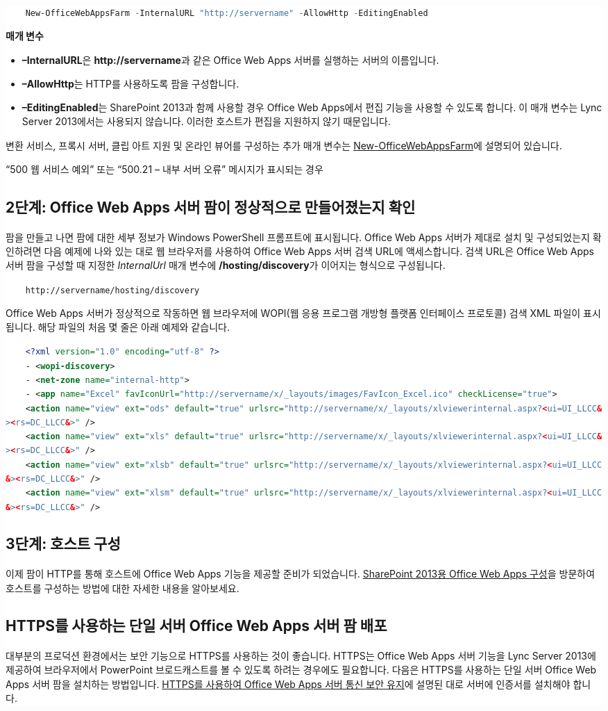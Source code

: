 ```PowerShell
    New-OfficeWebAppsFarm -InternalURL "http://servername" -AllowHttp -EditingEnabled
```

**매개 변수**

  - **–InternalURL**은 **http://servername**과 같은 Office Web Apps 서버를 실행하는 서버의 이름입니다.

  - **–AllowHttp**는 HTTP를 사용하도록 팜을 구성합니다.

  - **–EditingEnabled**는 SharePoint 2013과 함께 사용할 경우 Office Web Apps에서 편집 기능을 사용할 수 있도록 합니다. 이 매개 변수는 Lync Server 2013에서는 사용되지 않습니다. 이러한 호스트가 편집을 지원하지 않기 때문입니다.

변환 서비스, 프록시 서버, 클립 아트 지원 및 온라인 뷰어를 구성하는 추가 매개 변수는 [New-OfficeWebAppsFarm](https://docs.microsoft.com/en-us/powershell/module/officewebapps/new-officewebappsfarm?view=officewebapps-ps)에 설명되어 있습니다.

“500 웹 서비스 예외” 또는 “500.21 – 내부 서버 오류” 메시지가 표시되는 경우

## 2단계: Office Web Apps 서버 팜이 정상적으로 만들어졌는지 확인

팜을 만들고 나면 팜에 대한 세부 정보가 Windows PowerShell 프롬프트에 표시됩니다. Office Web Apps 서버가 제대로 설치 및 구성되었는지 확인하려면 다음 예제에 나와 있는 대로 웹 브라우저를 사용하여 Office Web Apps 서버 검색 URL에 액세스합니다. 검색 URL은 Office Web Apps 서버 팜을 구성할 때 지정한 *InternalUrl* 매개 변수에 **/hosting/discovery**가 이어지는 형식으로 구성됩니다.

```
    http://servername/hosting/discovery
```

Office Web Apps 서버가 정상적으로 작동하면 웹 브라우저에 WOPI(웹 응용 프로그램 개방형 플랫폼 인터페이스 프로토콜) 검색 XML 파일이 표시됩니다. 해당 파일의 처음 몇 줄은 아래 예제와 같습니다.

```XML
    <?xml version="1.0" encoding="utf-8" ?> 
    - <wopi-discovery>
    - <net-zone name="internal-http">
    - <app name="Excel" favIconUrl="http://servername/x/_layouts/images/FavIcon_Excel.ico" checkLicense="true">
    <action name="view" ext="ods" default="true" urlsrc="http://servername/x/_layouts/xlviewerinternal.aspx?<ui=UI_LLCC&><rs=DC_LLCC&>" /> 
    <action name="view" ext="xls" default="true" urlsrc="http://servername/x/_layouts/xlviewerinternal.aspx?<ui=UI_LLCC&><rs=DC_LLCC&>" /> 
    <action name="view" ext="xlsb" default="true" urlsrc="http://servername/x/_layouts/xlviewerinternal.aspx?<ui=UI_LLCC&><rs=DC_LLCC&>" /> 
    <action name="view" ext="xlsm" default="true" urlsrc="http://servername/x/_layouts/xlviewerinternal.aspx?<ui=UI_LLCC&><rs=DC_LLCC&>" /> 
```

## 3단계: 호스트 구성

이제 팜이 HTTP를 통해 호스트에 Office Web Apps 기능을 제공할 준비가 되었습니다. [SharePoint 2013용 Office Web Apps 구성](configure-office-web-apps-for-sharepoint-2013.md)을 방문하여 호스트를 구성하는 방법에 대한 자세한 내용을 알아보세요.

## HTTPS를 사용하는 단일 서버 Office Web Apps 서버 팜 배포
<a name="singlehttps"> </a>

대부분의 프로덕션 환경에서는 보안 기능으로 HTTPS를 사용하는 것이 좋습니다. HTTPS는 Office Web Apps 서버 기능을 Lync Server 2013에 제공하여 브라우저에서 PowerPoint 브로드캐스트를 볼 수 있도록 하려는 경우에도 필요합니다. 다음은 HTTPS를 사용하는 단일 서버 Office Web Apps 서버 팜을 설치하는 방법입니다. [HTTPS를 사용하여 Office Web Apps 서버 통신 보안 유지](plan-office-web-apps-server.md)에 설명된 대로 서버에 인증서를 설치해야 합니다.
